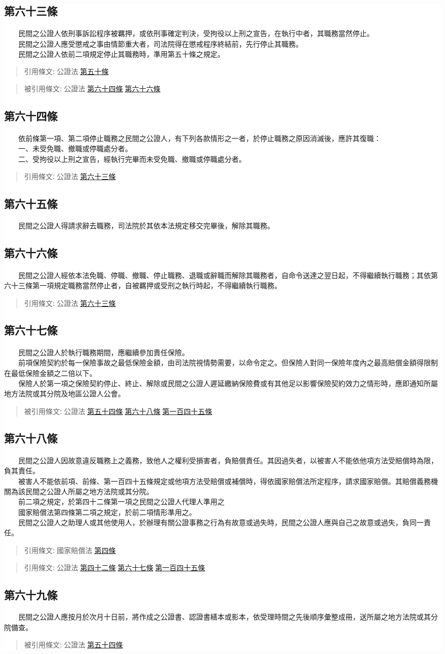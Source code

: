 
第六十三條 
-----------
　　民間之公證人依刑事訴訟程序被羈押，或依刑事確定判決，受拘役以上刑之宣告，在執行中者，其職務當然停止。  
　　民間之公證人應受懲戒之事由情節重大者，司法院得在懲戒程序終結前，先行停止其職務。  
　　民間之公證人依前二項規定停止其職務時，準用第五十條之規定。  
> 引用條文: 公證法 [第五十條](../../法務/民事/公證法.md#第五十條-)

> 被引用條文: 公證法 [第六十四條](../../法務/民事/公證法.md#第六十四條-) [第六十六條](../../法務/民事/公證法.md#第六十六條-)



第六十四條 
-----------
　　依前條第一項、第二項停止職務之民間之公證人，有下列各款情形之一者，於停止職務之原因消滅後，應許其復職：  
　　一、未受免職、撤職或停職處分者。  
　　二、受拘役以上刑之宣告，經執行完畢而未受免職、撤職或停職處分者。  
> 引用條文: 公證法 [第六十三條](../../法務/民事/公證法.md#第六十三條-)



第六十五條 
-----------
　　民間之公證人得請求辭去職務，司法院於其依本法規定移交完畢後，解除其職務。  


第六十六條 
-----------
　　民間之公證人經依本法免職、停職、撤職、停止職務、退職或辭職而解除其職務者，自命令送達之翌日起，不得繼續執行職務；其依第六十三條第一項規定職務當然停止者，自被羈押或受刑之執行時起，不得繼續執行職務。  
> 引用條文: 公證法 [第六十三條](../../法務/民事/公證法.md#第六十三條-)



第六十七條 
-----------
　　民間之公證人於執行職務期間，應繼續參加責任保險。  
　　前項保險契約於每一保險事故之最低保險金額，由司法院視情勢需要，以命令定之。但保險人對同一保險年度內之最高賠償金額得限制在最低保險金額之二倍以下。  
　　保險人於第一項之保險契約停止、終止、解除或民間之公證人遲延繳納保險費或有其他足以影響保險契約效力之情形時，應即通知所屬地方法院或其分院及地區公證人公會。  
> 被引用條文: 公證法 [第五十四條](../../法務/民事/公證法.md#第五十四條-) [第六十八條](../../法務/民事/公證法.md#第六十八條-) [第一百四十五條](../../法務/民事/公證法.md#第一百四十五條-)



第六十八條 
-----------
　　民間之公證人因故意違反職務上之義務，致他人之權利受損害者，負賠償責任。其因過失者，以被害人不能依他項方法受賠償時為限，負其責任。  
　　被害人不能依前項、前條、第一百四十五條規定或他項方法受賠償或補償時，得依國家賠償法所定程序，請求國家賠償。其賠償義務機關為該民間之公證人所屬之地方法院或其分院。  
　　前二項之規定，於第四十二條第一項之民間之公證人代理人準用之  
　　國家賠償法第四條第二項之規定，於前二項情形準用之。  
　　民間之公證人之助理人或其他使用人，於辦理有關公證事務之行為有故意或過失時，民間之公證人應與自己之故意或過失，負同一責任。  
> 引用條文: 國家賠償法 [第四條](../../法務/法律事務/國家賠償法.md#第四條-視同公務員)

> 引用條文: 公證法 [第四十二條](../../法務/民事/公證法.md#第四十二條-) [第六十七條](../../法務/民事/公證法.md#第六十七條-) [第一百四十五條](../../法務/民事/公證法.md#第一百四十五條-)



第六十九條 
-----------
　　民間之公證人應按月於次月十日前，將作成之公證書、認證書繕本或影本，依受理時間之先後順序彙整成冊，送所屬之地方法院或其分院備查。  
> 被引用條文: 公證法 [第五十四條](../../法務/民事/公證法.md#第五十四條-)
